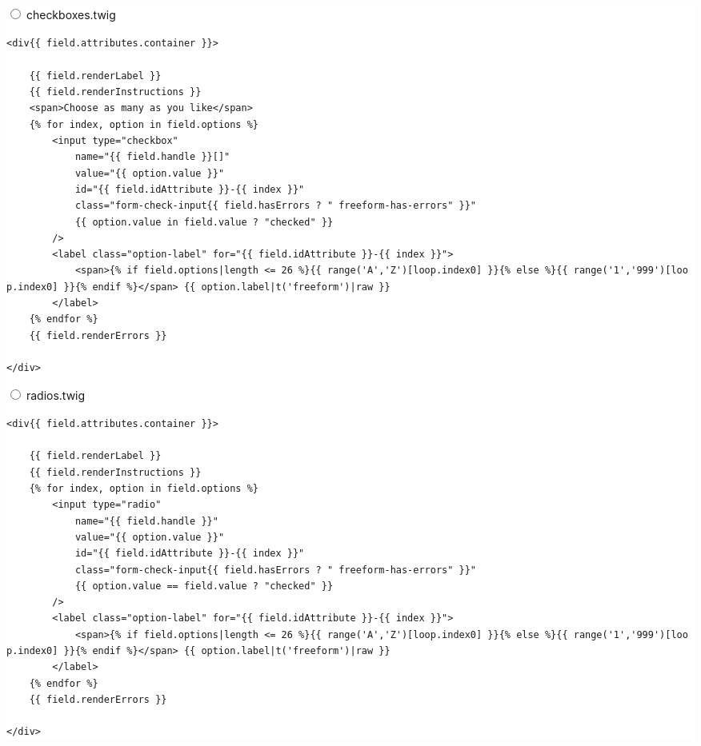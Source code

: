</div>
<input type="radio" tabindex="1" name="code-tabs-b" id="code-tab-3b">
<label for="code-tab-3b" class="code-tab-twig">checkboxes.twig</label>
<div class="code-tab-panel" tabindex="1">

``` twig
<div{{ field.attributes.container }}>

    {{ field.renderLabel }}
    {{ field.renderInstructions }}
    <span>Choose as many as you like</span>
    {% for index, option in field.options %}
        <input type="checkbox"
            name="{{ field.handle }}[]"
            value="{{ option.value }}"
            id="{{ field.idAttribute }}-{{ index }}"
            class="form-check-input{{ field.hasErrors ? " freeform-has-errors" }}"
            {{ option.value in field.value ? "checked" }}
        />
        <label class="option-label" for="{{ field.idAttribute }}-{{ index }}">
            <span>{% if field.options|length <= 26 %}{{ range('A','Z')[loop.index0] }}{% else %}{{ range('1','999')[loop.index0] }}{% endif %}</span> {{ option.label|t('freeform')|raw }}
        </label>
    {% endfor %}
    {{ field.renderErrors }}

</div>
```

</div>
<input type="radio" tabindex="1" name="code-tabs-b" id="code-tab-4b">
<label for="code-tab-4b" class="code-tab-twig">radios.twig</label>
<div class="code-tab-panel" tabindex="1">

``` twig
<div{{ field.attributes.container }}>

    {{ field.renderLabel }}
    {{ field.renderInstructions }}
    {% for index, option in field.options %}
        <input type="radio"
            name="{{ field.handle }}"
            value="{{ option.value }}"
            id="{{ field.idAttribute }}-{{ index }}"
            class="form-check-input{{ field.hasErrors ? " freeform-has-errors" }}"
            {{ option.value == field.value ? "checked" }}
        />
        <label class="option-label" for="{{ field.idAttribute }}-{{ index }}">
            <span>{% if field.options|length <= 26 %}{{ range('A','Z')[loop.index0] }}{% else %}{{ range('1','999')[loop.index0] }}{% endif %}</span> {{ option.label|t('freeform')|raw }}
        </label>
    {% endfor %}
    {{ field.renderErrors }}

</div>
```
